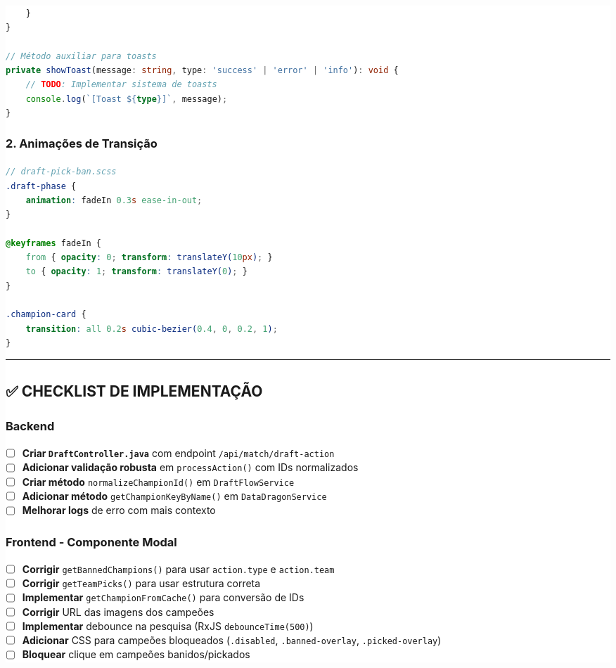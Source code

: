 ```typescript
    }
}

// Método auxiliar para toasts
private showToast(message: string, type: 'success' | 'error' | 'info'): void {
    // TODO: Implementar sistema de toasts
    console.log(`[Toast ${type}]`, message);
}
```

### 2. Animações de Transição

```scss
// draft-pick-ban.scss
.draft-phase {
    animation: fadeIn 0.3s ease-in-out;
}

@keyframes fadeIn {
    from { opacity: 0; transform: translateY(10px); }
    to { opacity: 1; transform: translateY(0); }
}

.champion-card {
    transition: all 0.2s cubic-bezier(0.4, 0, 0.2, 1);
}
```

---

## ✅ CHECKLIST DE IMPLEMENTAÇÃO

### Backend

- [ ] **Criar `DraftController.java`** com endpoint `/api/match/draft-action`
- [ ] **Adicionar validação robusta** em `processAction()` com IDs normalizados
- [ ] **Criar método** `normalizeChampionId()` em `DraftFlowService`
- [ ] **Adicionar método** `getChampionKeyByName()` em `DataDragonService`
- [ ] **Melhorar logs** de erro com mais contexto

### Frontend - Componente Modal

- [ ] **Corrigir** `getBannedChampions()` para usar `action.type` e `action.team`
- [ ] **Corrigir** `getTeamPicks()` para usar estrutura correta
- [ ] **Implementar** `getChampionFromCache()` para conversão de IDs
- [ ] **Corrigir** URL das imagens dos campeões
- [ ] **Implementar** debounce na pesquisa (RxJS `debounceTime(500)`)
- [ ] **Adicionar** CSS para campeões bloqueados (`.disabled`, `.banned-overlay`, `.picked-overlay`)
- [ ] **Bloquear** clique em campeões banidos/pickados
